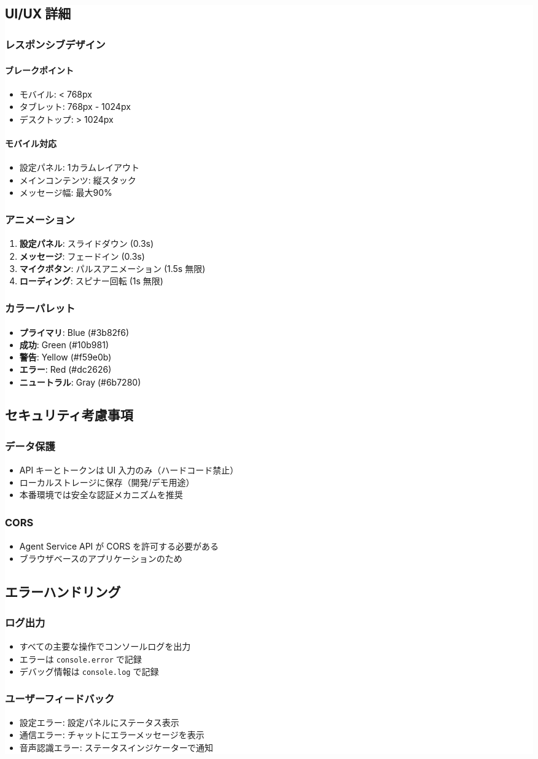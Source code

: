 ## UI/UX 詳細

### レスポンシブデザイン

#### ブレークポイント
- モバイル: < 768px
- タブレット: 768px - 1024px
- デスクトップ: > 1024px

#### モバイル対応
- 設定パネル: 1カラムレイアウト
- メインコンテンツ: 縦スタック
- メッセージ幅: 最大90%

### アニメーション

1. **設定パネル**: スライドダウン (0.3s)
2. **メッセージ**: フェードイン (0.3s)
3. **マイクボタン**: パルスアニメーション (1.5s 無限)
4. **ローディング**: スピナー回転 (1s 無限)

### カラーパレット

- **プライマリ**: Blue (#3b82f6)
- **成功**: Green (#10b981)
- **警告**: Yellow (#f59e0b)
- **エラー**: Red (#dc2626)
- **ニュートラル**: Gray (#6b7280)

## セキュリティ考慮事項

### データ保護
- API キーとトークンは UI 入力のみ（ハードコード禁止）
- ローカルストレージに保存（開発/デモ用途）
- 本番環境では安全な認証メカニズムを推奨

### CORS
- Agent Service API が CORS を許可する必要がある
- ブラウザベースのアプリケーションのため

## エラーハンドリング

### ログ出力
- すべての主要な操作でコンソールログを出力
- エラーは `console.error` で記録
- デバッグ情報は `console.log` で記録

### ユーザーフィードバック
- 設定エラー: 設定パネルにステータス表示
- 通信エラー: チャットにエラーメッセージを表示
- 音声認識エラー: ステータスインジケーターで通知
